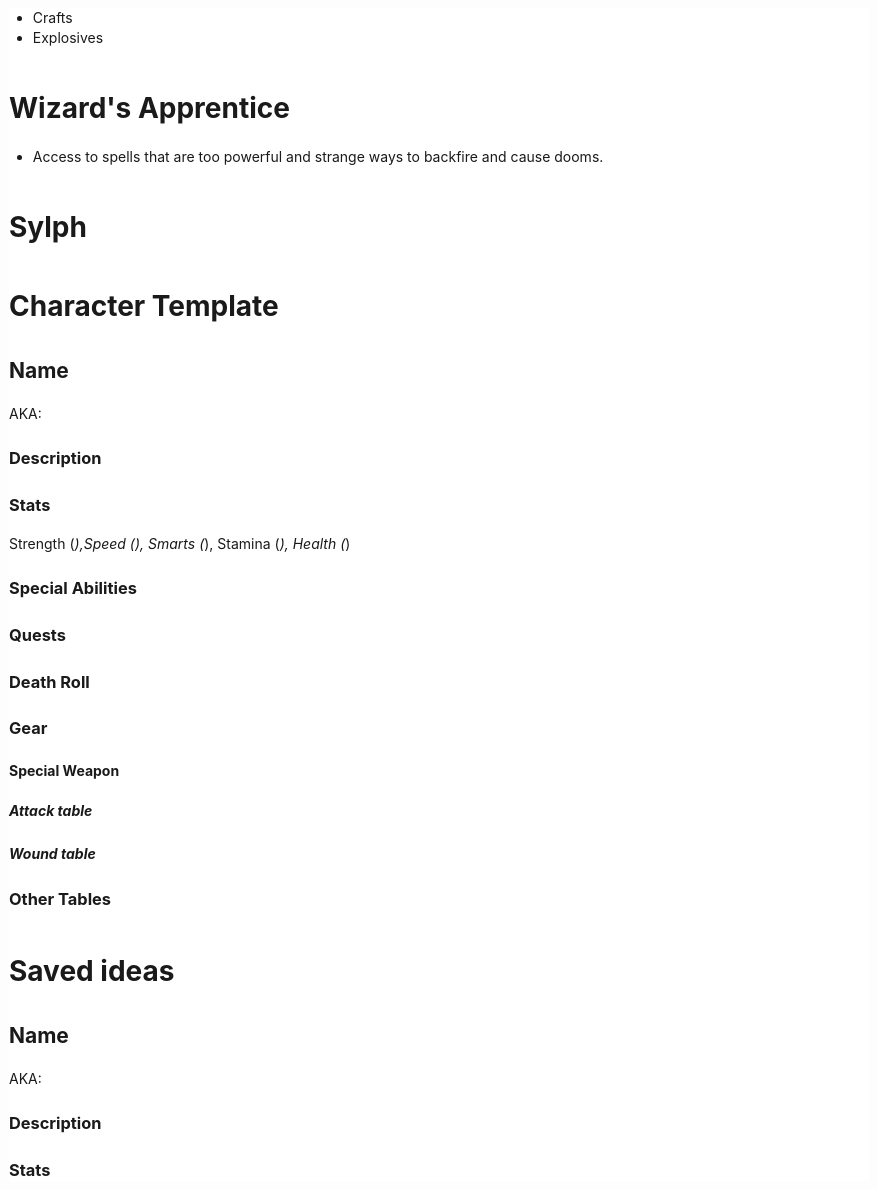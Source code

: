 - Crafts
- Explosives

# Wizard's Apprentice

- Access to spells that are too powerful and strange ways to backfire and cause dooms. 

# Sylph

# Character Template

## Name

AKA:

### Description

### Stats

Strength (_),_Speed (_), Smarts (_), Stamina (_), Health (_)

### Special Abilities

### Quests

### Death Roll

### Gear

#### Special Weapon
##### Attack table
##### Wound table

### Other Tables

# Saved ideas

## Name

AKA:

### Description

### Stats
